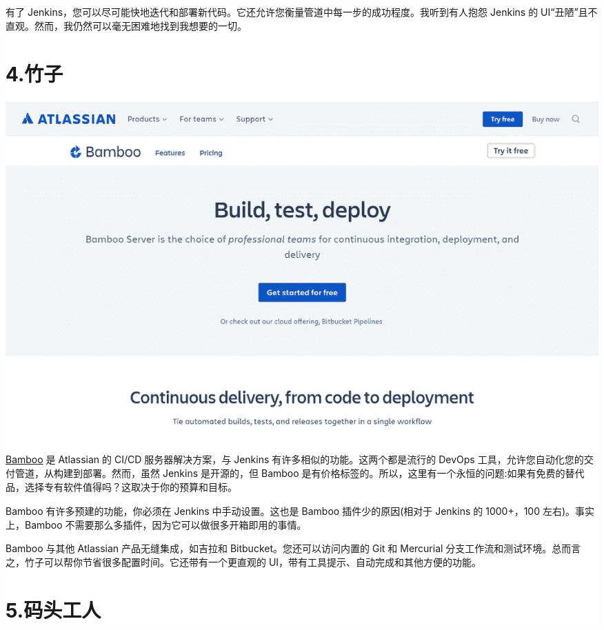 有了 Jenkins，您可以尽可能快地迭代和部署新代码。它还允许您衡量管道中每一步的成功程度。我听到有人抱怨 Jenkins 的 UI“丑陋”且不直观。然而，我仍然可以毫无困难地找到我想要的一切。

# 4.竹子

![](img/1982fbf4f73dfcf7111a6772eed4fb79.png)

[Bamboo](https://www.atlassian.com/software/bamboo) 是 Atlassian 的 CI/CD 服务器解决方案，与 Jenkins 有许多相似的功能。这两个都是流行的 DevOps 工具，允许您自动化您的交付管道，从构建到部署。然而，虽然 Jenkins 是开源的，但 Bamboo 是有价格标签的。所以，这里有一个永恒的问题:如果有免费的替代品，选择专有软件值得吗？这取决于你的预算和目标。

Bamboo 有许多预建的功能，你必须在 Jenkins 中手动设置。这也是 Bamboo 插件少的原因(相对于 Jenkins 的 1000+，100 左右)。事实上，Bamboo 不需要那么多插件，因为它可以做很多开箱即用的事情。

Bamboo 与其他 Atlassian 产品无缝集成，如吉拉和 Bitbucket。您还可以访问内置的 Git 和 Mercurial 分支工作流和测试环境。总而言之，竹子可以帮你节省很多配置时间。它还带有一个更直观的 UI，带有工具提示、自动完成和其他方便的功能。

# 5.码头工人
